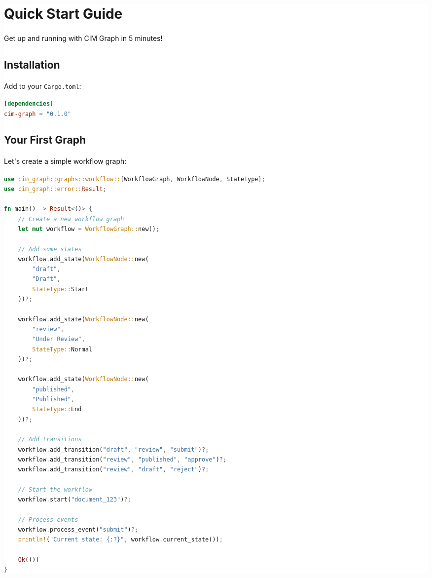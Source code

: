 # Quick Start Guide

Get up and running with CIM Graph in 5 minutes!

## Installation

Add to your `Cargo.toml`:
```toml
[dependencies]
cim-graph = "0.1.0"
```

## Your First Graph

Let's create a simple workflow graph:

```rust
use cim_graph::graphs::workflow::{WorkflowGraph, WorkflowNode, StateType};
use cim_graph::error::Result;

fn main() -> Result<()> {
    // Create a new workflow graph
    let mut workflow = WorkflowGraph::new();
    
    // Add some states
    workflow.add_state(WorkflowNode::new(
        "draft",
        "Draft",
        StateType::Start
    ))?;
    
    workflow.add_state(WorkflowNode::new(
        "review",
        "Under Review",
        StateType::Normal
    ))?;
    
    workflow.add_state(WorkflowNode::new(
        "published",
        "Published",
        StateType::End
    ))?;
    
    // Add transitions
    workflow.add_transition("draft", "review", "submit")?;
    workflow.add_transition("review", "published", "approve")?;
    workflow.add_transition("review", "draft", "reject")?;
    
    // Start the workflow
    workflow.start("document_123")?;
    
    // Process events
    workflow.process_event("submit")?;
    println!("Current state: {:?}", workflow.current_state());
    
    Ok(())
}
```
